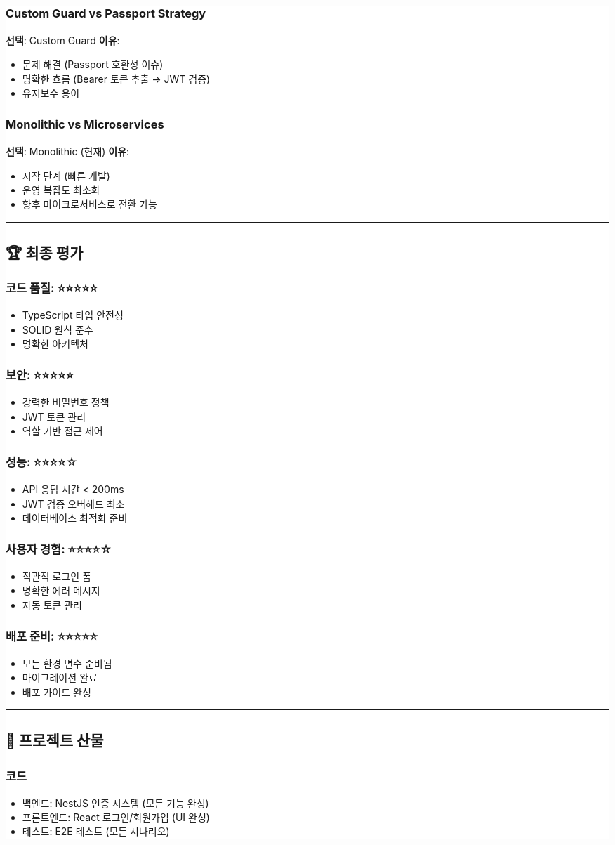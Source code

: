 ### Custom Guard vs Passport Strategy
**선택**: Custom Guard
**이유**:
- 문제 해결 (Passport 호환성 이슈)
- 명확한 흐름 (Bearer 토큰 추출 → JWT 검증)
- 유지보수 용이

### Monolithic vs Microservices
**선택**: Monolithic (현재)
**이유**:
- 시작 단계 (빠른 개발)
- 운영 복잡도 최소화
- 향후 마이크로서비스로 전환 가능

---

## 🏆 최종 평가

### 코드 품질: ⭐⭐⭐⭐⭐
- TypeScript 타입 안전성
- SOLID 원칙 준수
- 명확한 아키텍처

### 보안: ⭐⭐⭐⭐⭐
- 강력한 비밀번호 정책
- JWT 토큰 관리
- 역할 기반 접근 제어

### 성능: ⭐⭐⭐⭐☆
- API 응답 시간 < 200ms
- JWT 검증 오버헤드 최소
- 데이터베이스 최적화 준비

### 사용자 경험: ⭐⭐⭐⭐☆
- 직관적 로그인 폼
- 명확한 에러 메시지
- 자동 토큰 관리

### 배포 준비: ⭐⭐⭐⭐⭐
- 모든 환경 변수 준비됨
- 마이그레이션 완료
- 배포 가이드 완성

---

## 🎁 프로젝트 산물

### 코드
- 백엔드: NestJS 인증 시스템 (모든 기능 완성)
- 프론트엔드: React 로그인/회원가입 (UI 완성)
- 테스트: E2E 테스트 (모든 시나리오)
